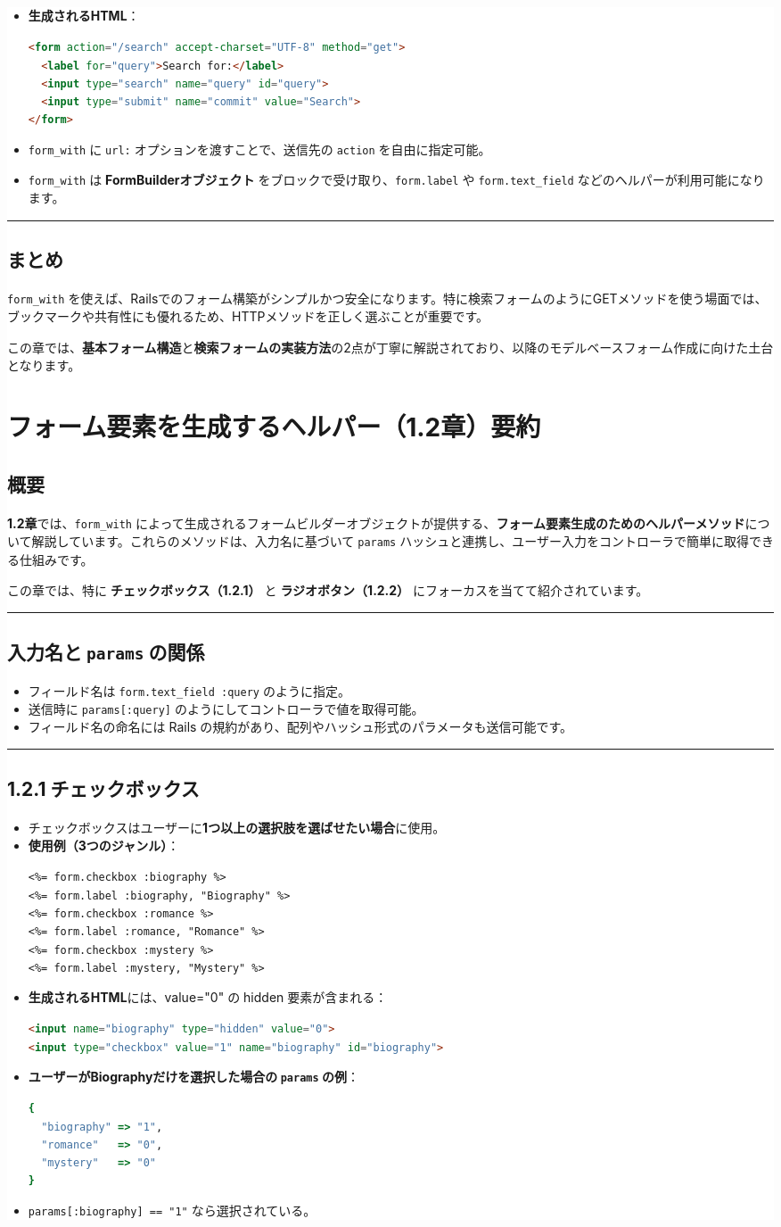 - **生成されるHTML**：
  ```html
  <form action="/search" accept-charset="UTF-8" method="get">
    <label for="query">Search for:</label>
    <input type="search" name="query" id="query">
    <input type="submit" name="commit" value="Search">
  </form>
  ```

- `form_with` に `url:` オプションを渡すことで、送信先の `action` を自由に指定可能。
- `form_with` は **FormBuilderオブジェクト** をブロックで受け取り、`form.label` や `form.text_field` などのヘルパーが利用可能になります。

---

## まとめ
`form_with` を使えば、Railsでのフォーム構築がシンプルかつ安全になります。特に検索フォームのようにGETメソッドを使う場面では、ブックマークや共有性にも優れるため、HTTPメソッドを正しく選ぶことが重要です。

この章では、**基本フォーム構造**と**検索フォームの実装方法**の2点が丁寧に解説されており、以降のモデルベースフォーム作成に向けた土台となります。

# フォーム要素を生成するヘルパー（1.2章）要約

## 概要
**1.2章**では、`form_with` によって生成されるフォームビルダーオブジェクトが提供する、**フォーム要素生成のためのヘルパーメソッド**について解説しています。これらのメソッドは、入力名に基づいて `params` ハッシュと連携し、ユーザー入力をコントローラで簡単に取得できる仕組みです。

この章では、特に **チェックボックス（1.2.1）** と **ラジオボタン（1.2.2）** にフォーカスを当てて紹介されています。

---

## 入力名と `params` の関係
- フィールド名は `form.text_field :query` のように指定。
- 送信時に `params[:query]` のようにしてコントローラで値を取得可能。
- フィールド名の命名には Rails の規約があり、配列やハッシュ形式のパラメータも送信可能です。

---

## 1.2.1 チェックボックス
- チェックボックスはユーザーに**1つ以上の選択肢を選ばせたい場合**に使用。
- **使用例（3つのジャンル）**：
  ```erb
  <%= form.checkbox :biography %>
  <%= form.label :biography, "Biography" %>
  <%= form.checkbox :romance %>
  <%= form.label :romance, "Romance" %>
  <%= form.checkbox :mystery %>
  <%= form.label :mystery, "Mystery" %>
  ```
- **生成されるHTML**には、value="0" の hidden 要素が含まれる：
  ```html
  <input name="biography" type="hidden" value="0">
  <input type="checkbox" value="1" name="biography" id="biography">
  ```
- **ユーザーがBiographyだけを選択した場合の `params` の例**：
  ```ruby
  {
    "biography" => "1",
    "romance"   => "0",
    "mystery"   => "0"
  }
  ```
- `params[:biography] == "1"` なら選択されている。